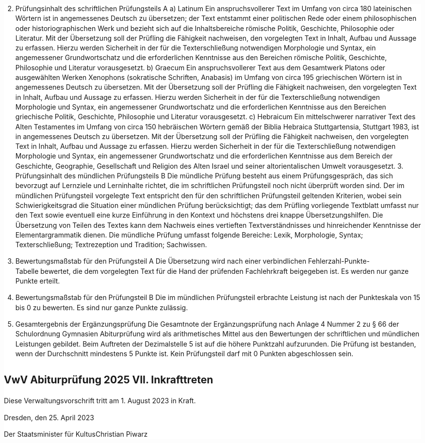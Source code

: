 2. Prüfungsinhalt des schriftlichen Prüfungsteils A a) Latinum Ein anspruchsvollerer Text im Umfang von circa 180 lateinischen Wörtern ist in angemessenes Deutsch zu übersetzen; der Text entstammt einer politischen Rede oder einem philosophischen oder historiographischen Werk und bezieht sich auf die Inhaltsbereiche römische Politik, Geschichte, Philosophie oder Literatur. Mit der Übersetzung soll der Prüfling die Fähigkeit nachweisen, den vorgelegten Text in Inhalt, Aufbau und Aussage zu erfassen. Hierzu werden Sicherheit in der für die Texterschließung notwendigen Morphologie und Syntax, ein angemessener Grundwortschatz und die erforderlichen Kenntnisse aus den Bereichen römische Politik, Geschichte, Philosophie und Literatur vorausgesetzt. b) Graecum Ein anspruchsvollerer Text aus dem Gesamtwerk Platons oder ausgewählten Werken Xenophons (sokratische Schriften, Anabasis) im Umfang von circa 195 griechischen Wörtern ist in angemessenes Deutsch zu übersetzen. Mit der Übersetzung soll der Prüfling die Fähigkeit nachweisen, den vorgelegten Text in Inhalt, Aufbau und Aussage zu erfassen. Hierzu werden Sicherheit in der für die Texterschließung notwendigen Morphologie und Syntax, ein angemessener Grundwortschatz und die erforderlichen Kenntnisse aus den Bereichen griechische Politik, Geschichte, Philosophie und Literatur vorausgesetzt. c) Hebraicum Ein mittelschwerer narrativer Text des Alten Testamentes im Umfang von circa 150 hebräischen Wörtern gemäß der Biblia Hebraica Stuttgartensia, Stuttgart 1983, ist in angemessenes Deutsch zu übersetzen. Mit der Übersetzung soll der Prüfling die Fähigkeit nachweisen, den vorgelegten Text in Inhalt, Aufbau und Aussage zu erfassen. Hierzu werden Sicherheit in der für die Texterschließung notwendigen Morphologie und Syntax, ein angemessener Grundwortschatz und die erforderlichen Kenntnisse aus dem Bereich der Geschichte, Geographie, Gesellschaft und Religion des Alten Israel und seiner altorientalischen Umwelt vorausgesetzt. 3. Prüfungsinhalt des mündlichen Prüfungsteils B Die mündliche Prüfung besteht aus einem Prüfungsgespräch, das sich bevorzugt auf Lernziele und Lerninhalte richtet, die im schriftlichen Prüfungsteil noch nicht überprüft worden sind. Der im mündlichen Prüfungsteil vorgelegte Text entspricht den für den schriftlichen Prüfungsteil geltenden Kriterien, wobei sein Schwierigkeitsgrad die Situation einer mündlichen Prüfung berücksichtigt; das dem Prüfling vorliegende Textblatt umfasst nur den Text sowie eventuell eine kurze Einführung in den Kontext und höchstens drei knappe Übersetzungshilfen. Die Übersetzung von Teilen des Textes kann dem Nachweis eines vertieften Textverständnisses und hinreichender Kenntnisse der Elementargrammatik dienen. Die mündliche Prüfung umfasst folgende Bereiche: Lexik, Morphologie, Syntax; Texterschließung; Textrezeption und Tradition; Sachwissen.

4. Bewertungsmaßstab für den Prüfungsteil A Die Übersetzung wird nach einer verbindlichen Fehlerzahl-Punkte-Tabelle bewertet, die dem vorgelegten Text für die Hand der prüfenden Fachlehrkraft beigegeben ist. Es werden nur ganze Punkte erteilt.

5. Bewertungsmaßstab für den Prüfungsteil B Die im mündlichen Prüfungsteil erbrachte Leistung ist nach der Punkteskala von 15 bis 0 zu bewerten. Es sind nur ganze Punkte zulässig.

6. Gesamtergebnis der Ergänzungsprüfung Die Gesamtnote der Ergänzungsprüfung nach Anlage 4 Nummer 2 zu § 66 der Schulordnung Gymnasien Abiturprüfung wird als arithmetisches Mittel aus den Bewertungen der schriftlichen und mündlichen Leistungen gebildet. Beim Auftreten der Dezimalstelle 5 ist auf die höhere Punktzahl aufzurunden. Die Prüfung ist bestanden, wenn der Durchschnitt mindestens 5 Punkte ist. Kein Prüfungsteil darf mit 0 Punkten abgeschlossen sein.


## VwV Abiturprüfung 2025 VII. Inkrafttreten

Diese Verwaltungsvorschrift tritt am 1. August 2023 in Kraft.

Dresden, den 25. April 2023

Der Staatsminister für KultusChristian Piwarz

